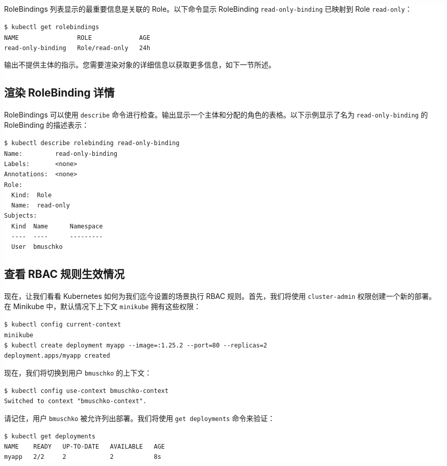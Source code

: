 RoleBindings 列表显示的最重要信息是关联的 Role。以下命令显示 RoleBinding `read-only-binding` 已映射到 Role `read-only`：

```
$ kubectl get rolebindings
NAME                ROLE             AGE
read-only-binding   Role/read-only   24h

```

输出不提供主体的指示。您需要渲染对象的详细信息以获取更多信息，如下一节所述。

## 渲染 RoleBinding 详情

RoleBindings 可以使用 `describe` 命令进行检查。输出显示一个主体和分配的角色的表格。以下示例显示了名为 `read-only-binding` 的 RoleBinding 的描述表示：

```
$ kubectl describe rolebinding read-only-binding
Name:         read-only-binding
Labels:       <none>
Annotations:  <none>
Role:
  Kind:  Role
  Name:  read-only
Subjects:
  Kind  Name      Namespace
  ----  ----      ---------
  User  bmuschko

```

## 查看 RBAC 规则生效情况

现在，让我们看看 Kubernetes 如何为我们迄今设置的场景执行 RBAC 规则。首先，我们将使用 `cluster-admin` 权限创建一个新的部署。在 Minikube 中，默认情况下上下文 `minikube` 拥有这些权限：

```
$ kubectl config current-context
minikube
$ kubectl create deployment myapp --image=:1.25.2 --port=80 --replicas=2
deployment.apps/myapp created

```

现在，我们将切换到用户 `bmuschko` 的上下文：

```
$ kubectl config use-context bmuschko-context
Switched to context "bmuschko-context".

```

请记住，用户 `bmuschko` 被允许列出部署。我们将使用 `get deployments` 命令来验证：

```
$ kubectl get deployments
NAME    READY   UP-TO-DATE   AVAILABLE   AGE
myapp   2/2     2            2           8s

```
